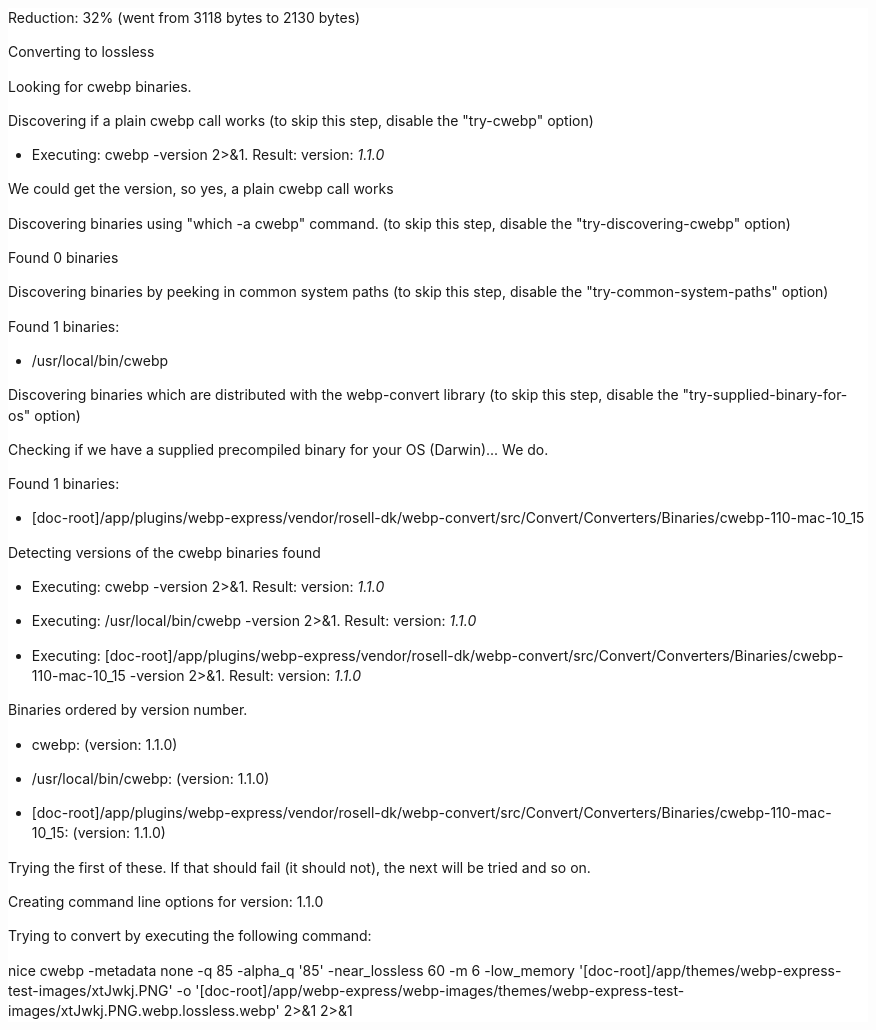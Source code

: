 Reduction: 32% (went from 3118 bytes to 2130 bytes)


Converting to lossless

Looking for cwebp binaries.

Discovering if a plain cwebp call works (to skip this step, disable the "try-cwebp" option)

- Executing: cwebp -version 2>&1. Result: version: *1.1.0*

We could get the version, so yes, a plain cwebp call works

Discovering binaries using "which -a cwebp" command. (to skip this step, disable the "try-discovering-cwebp" option)

Found 0 binaries

Discovering binaries by peeking in common system paths (to skip this step, disable the "try-common-system-paths" option)

Found 1 binaries: 

- /usr/local/bin/cwebp

Discovering binaries which are distributed with the webp-convert library (to skip this step, disable the "try-supplied-binary-for-os" option)

Checking if we have a supplied precompiled binary for your OS (Darwin)... We do.

Found 1 binaries: 

- [doc-root]/app/plugins/webp-express/vendor/rosell-dk/webp-convert/src/Convert/Converters/Binaries/cwebp-110-mac-10_15

Detecting versions of the cwebp binaries found

- Executing: cwebp -version 2>&1. Result: version: *1.1.0*

- Executing: /usr/local/bin/cwebp -version 2>&1. Result: version: *1.1.0*

- Executing: [doc-root]/app/plugins/webp-express/vendor/rosell-dk/webp-convert/src/Convert/Converters/Binaries/cwebp-110-mac-10_15 -version 2>&1. Result: version: *1.1.0*

Binaries ordered by version number.

- cwebp: (version: 1.1.0)

- /usr/local/bin/cwebp: (version: 1.1.0)

- [doc-root]/app/plugins/webp-express/vendor/rosell-dk/webp-convert/src/Convert/Converters/Binaries/cwebp-110-mac-10_15: (version: 1.1.0)

Trying the first of these. If that should fail (it should not), the next will be tried and so on.

Creating command line options for version: 1.1.0

Trying to convert by executing the following command:

nice cwebp -metadata none -q 85 -alpha_q '85' -near_lossless 60 -m 6 -low_memory '[doc-root]/app/themes/webp-express-test-images/xtJwkj.PNG' -o '[doc-root]/app/webp-express/webp-images/themes/webp-express-test-images/xtJwkj.PNG.webp.lossless.webp' 2>&1 2>&1

